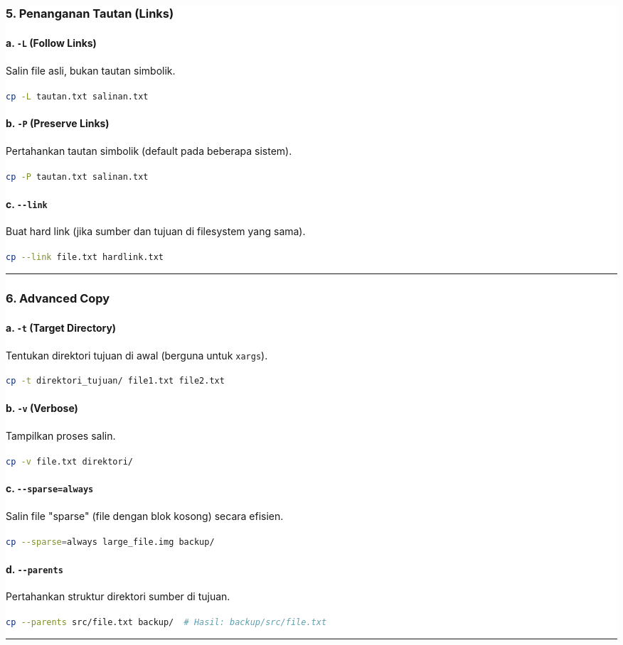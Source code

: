 
### **5. Penanganan Tautan (Links)**

#### a. **`-L`** (Follow Links)

Salin file asli, bukan tautan simbolik.

```bash
cp -L tautan.txt salinan.txt
```

#### b. **`-P`** (Preserve Links)

Pertahankan tautan simbolik (default pada beberapa sistem).

```bash
cp -P tautan.txt salinan.txt
```

#### c. **`--link`**

Buat hard link (jika sumber dan tujuan di filesystem yang sama).

```bash
cp --link file.txt hardlink.txt
```

---

### **6. Advanced Copy**

#### a. **`-t`** (Target Directory)

Tentukan direktori tujuan di awal (berguna untuk `xargs`).

```bash
cp -t direktori_tujuan/ file1.txt file2.txt
```

#### b. **`-v`** (Verbose)

Tampilkan proses salin.

```bash
cp -v file.txt direktori/
```

#### c. **`--sparse=always`**

Salin file "sparse" (file dengan blok kosong) secara efisien.

```bash
cp --sparse=always large_file.img backup/
```

#### d. **`--parents`**

Pertahankan struktur direktori sumber di tujuan.

```bash
cp --parents src/file.txt backup/  # Hasil: backup/src/file.txt
```

---